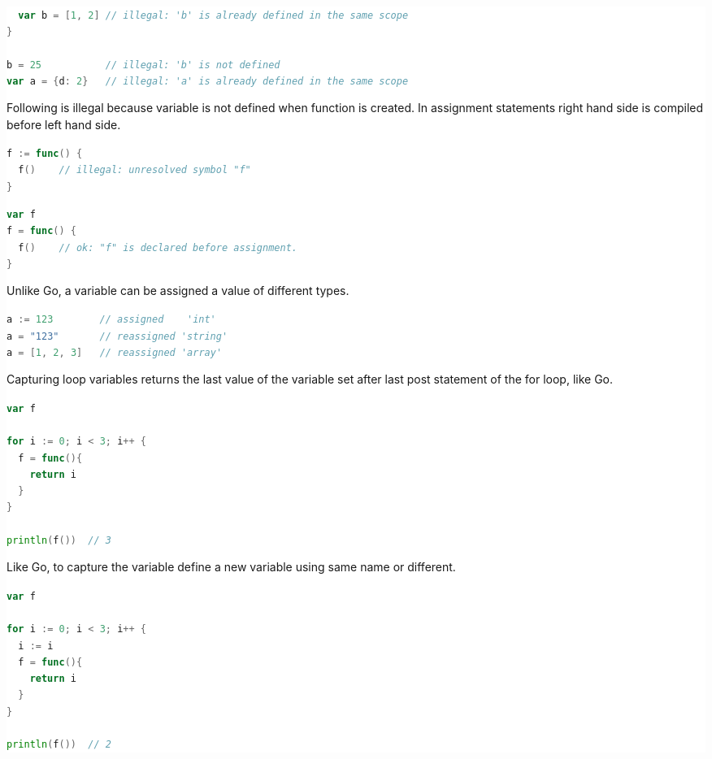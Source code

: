 ```go
  var b = [1, 2] // illegal: 'b' is already defined in the same scope
}

b = 25           // illegal: 'b' is not defined
var a = {d: 2}   // illegal: 'a' is already defined in the same scope
```

Following is illegal because variable is not defined when function is created.
In assignment statements right hand side is compiled before left hand side.

```go
f := func() {
  f()    // illegal: unresolved symbol "f"
}
```

```go
var f
f = func() {
  f()    // ok: "f" is declared before assignment.
}
```

Unlike Go, a variable can be assigned a value of different types.

```go
a := 123        // assigned    'int'
a = "123"       // reassigned 'string'
a = [1, 2, 3]   // reassigned 'array'
```

Capturing loop variables returns the last value of the variable set after last
post statement of the for loop, like Go.

```go
var f

for i := 0; i < 3; i++ {
  f = func(){
    return i
  }  
}

println(f())  // 3
```

Like Go, to capture the variable define a new variable using same name or
different.

```go
var f

for i := 0; i < 3; i++ {
  i := i
  f = func(){
    return i
  }  
}

println(f())  // 2
```
